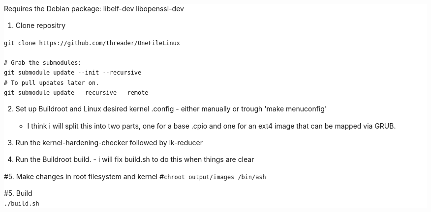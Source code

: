 Requires the Debian package: libelf-dev libopenssl-dev

1. Clone repositry  
```console
git clone https://github.com/threader/OneFileLinux

# Grab the submodules:
git submodule update --init --recursive
# To pull updates later on.
git submodule update --recursive --remote
```

2. Set up Buildroot and Linux desired kernel .config - either manually or trough 'make menuconfig' 
	* I think i will split this into two parts, one for a base .cpio and one for an ext4 image that can be mapped via GRUB.

3. Run the kernel-hardening-checker followed by lk-reducer

4. Run the Buildroot build. - i will fix build.sh to do this when things are clear

#5. Make changes in root filesystem and kernel 
#`chroot output/images /bin/ash`

#5. Build  
`./build.sh`
